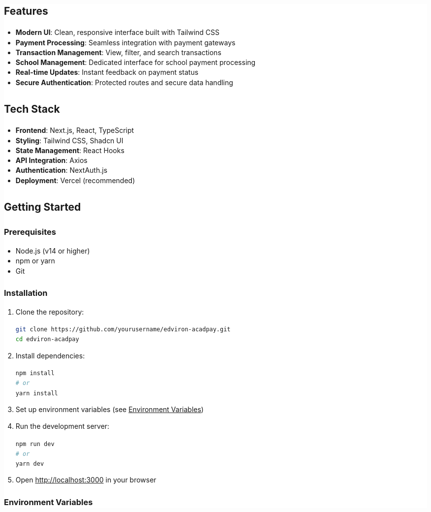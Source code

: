 ## Features

- **Modern UI**: Clean, responsive interface built with Tailwind CSS
- **Payment Processing**: Seamless integration with payment gateways
- **Transaction Management**: View, filter, and search transactions
- **School Management**: Dedicated interface for school payment processing
- **Real-time Updates**: Instant feedback on payment status
- **Secure Authentication**: Protected routes and secure data handling

## Tech Stack

- **Frontend**: Next.js, React, TypeScript
- **Styling**: Tailwind CSS, Shadcn UI
- **State Management**: React Hooks
- **API Integration**: Axios
- **Authentication**: NextAuth.js
- **Deployment**: Vercel (recommended)

## Getting Started

### Prerequisites

- Node.js (v14 or higher)
- npm or yarn
- Git

### Installation

1. Clone the repository:
   ```bash
   git clone https://github.com/yourusername/edviron-acadpay.git
   cd edviron-acadpay
   ```

2. Install dependencies:
   ```bash
   npm install
   # or
   yarn install
   ```

3. Set up environment variables (see [Environment Variables](#environment-variables))

4. Run the development server:
   ```bash
   npm run dev
   # or
   yarn dev
   ```

5. Open [http://localhost:3000](http://localhost:3000) in your browser

### Environment Variables
